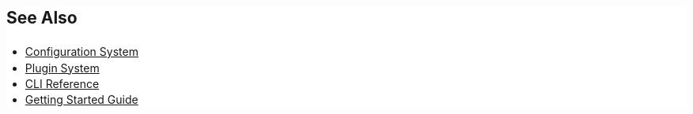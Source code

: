 ## See Also

- [Configuration System](configuration.md)
- [Plugin System](plugins.md)
- [CLI Reference](cli.md)
- [Getting Started Guide](getting-started.md)
